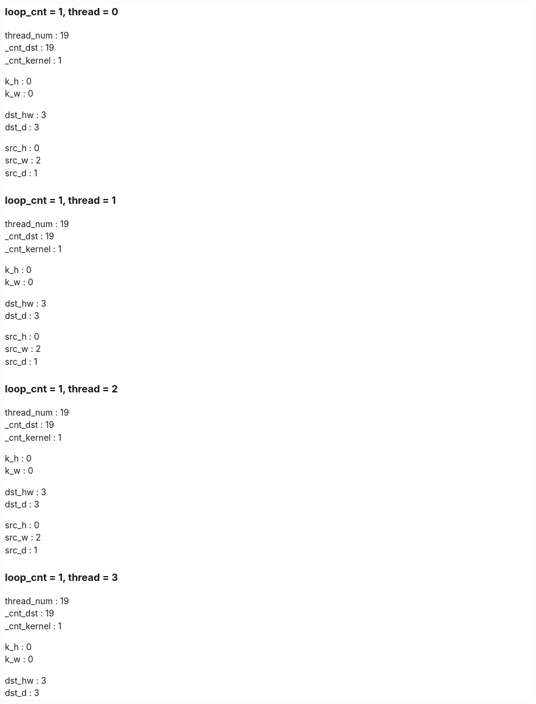 ### loop_cnt = 1, thread = 0  

thread_num : 19  
_cnt_dst : 19  
_cnt_kernel : 1  

k_h : 0  
k_w : 0  

dst_hw : 3  
dst_d : 3  

src_h : 0  
src_w : 2  
src_d : 1  
### loop_cnt = 1, thread = 1  

thread_num : 19  
_cnt_dst : 19  
_cnt_kernel : 1  

k_h : 0  
k_w : 0  

dst_hw : 3  
dst_d : 3  

src_h : 0  
src_w : 2  
src_d : 1  
### loop_cnt = 1, thread = 2  

thread_num : 19  
_cnt_dst : 19  
_cnt_kernel : 1  

k_h : 0  
k_w : 0  

dst_hw : 3  
dst_d : 3  

src_h : 0  
src_w : 2  
src_d : 1  
### loop_cnt = 1, thread = 3  

thread_num : 19  
_cnt_dst : 19  
_cnt_kernel : 1  

k_h : 0  
k_w : 0  

dst_hw : 3  
dst_d : 3  
